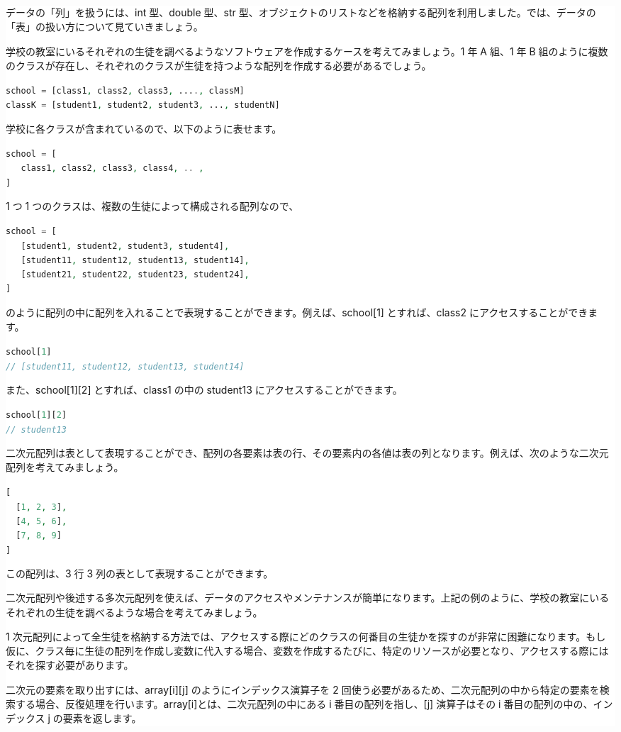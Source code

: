 データの「列」を扱うには、int 型、double 型、str 型、オブジェクトのリストなどを格納する配列を利用しました。では、データの「表」の扱い方について見ていきましょう。

学校の教室にいるそれぞれの生徒を調べるようなソフトウェアを作成するケースを考えてみましょう。1 年 A 組、1 年 B 組のように複数のクラスが存在し、それぞれのクラスが生徒を持つような配列を作成する必要があるでしょう。

```php
school = [class1, class2, class3, ...., classM]
classK = [student1, student2, student3, ..., studentN]
```

学校に各クラスが含まれているので、以下のように表せます。

```php
school = [
   class1, class2, class3, class4, .. ,
]
```

1 つ 1 つのクラスは、複数の生徒によって構成される配列なので、

```php
school = [
   [student1, student2, student3, student4], 
   [student11, student12, student13, student14], 
   [student21, student22, student23, student24], 
]
```

のように配列の中に配列を入れることで表現することができます。例えば、school[1] とすれば、class2 にアクセスすることができます。

```php
school[1]
// [student11, student12, student13, student14]
```

また、school[1][2] とすれば、class1 の中の student13 にアクセスすることができます。

```php
school[1][2]
// student13
```

二次元配列は表として表現することができ、配列の各要素は表の行、その要素内の各値は表の列となります。例えば、次のような二次元配列を考えてみましょう。

```php
[
  [1, 2, 3],
  [4, 5, 6],
  [7, 8, 9]
]
```

この配列は、3 行 3 列の表として表現することができます。

二次元配列や後述する多次元配列を使えば、データのアクセスやメンテナンスが簡単になります。上記の例のように、学校の教室にいるそれぞれの生徒を調べるような場合を考えてみましょう。

1 次元配列によって全生徒を格納する方法では、アクセスする際にどのクラスの何番目の生徒かを探すのが非常に困難になります。もし仮に、クラス毎に生徒の配列を作成し変数に代入する場合、変数を作成するたびに、特定のリソースが必要となり、アクセスする際にはそれを探す必要があります。

二次元の要素を取り出すには、array[i][j] のようにインデックス演算子を 2 回使う必要があるため、二次元配列の中から特定の要素を検索する場合、反復処理を行います。array[i]とは、二次元配列の中にある i 番目の配列を指し、[j] 演算子はその i 番目の配列の中の、インデックス j の要素を返します。
